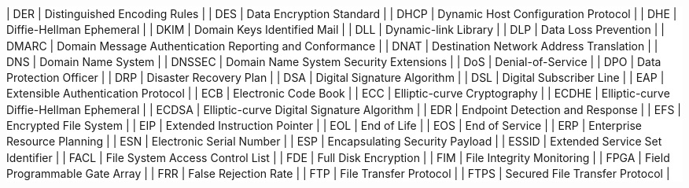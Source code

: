 | DER     | Distinguished Encoding Rules |
| DES     | Data Encryption Standard |
| DHCP    | Dynamic Host Configuration Protocol |
| DHE     | Diffie-Hellman Ephemeral |
| DKIM    | Domain Keys Identified Mail |
| DLL     | Dynamic-link Library |
| DLP     | Data Loss Prevention |
| DMARC   | Domain Message Authentication Reporting and Conformance |
| DNAT    | Destination Network Address Translation |
| DNS     | Domain Name System |
| DNSSEC  | Domain Name System Security Extensions |
| DoS     | Denial-of-Service |
| DPO     | Data Protection Officer |
| DRP     | Disaster Recovery Plan |
| DSA     | Digital Signature Algorithm |
| DSL     | Digital Subscriber Line |
| EAP     | Extensible Authentication Protocol |
| ECB     | Electronic Code Book |
| ECC     | Elliptic-curve Cryptography |
| ECDHE   | Elliptic-curve Diffie-Hellman Ephemeral |
| ECDSA   | Elliptic-curve Digital Signature Algorithm |
| EDR     | Endpoint Detection and Response |
| EFS     | Encrypted File System |
| EIP     | Extended Instruction Pointer |
| EOL     | End of Life |
| EOS     | End of Service |
| ERP     | Enterprise Resource Planning |
| ESN     | Electronic Serial Number |
| ESP     | Encapsulating Security Payload |
| ESSID   | Extended Service Set Identifier |
| FACL    | File System Access Control List |
| FDE     | Full Disk Encryption |
| FIM     | File Integrity Monitoring |
| FPGA    | Field Programmable Gate Array |
| FRR     | False Rejection Rate |
| FTP     | File Transfer Protocol |
| FTPS    | Secured File Transfer Protocol |